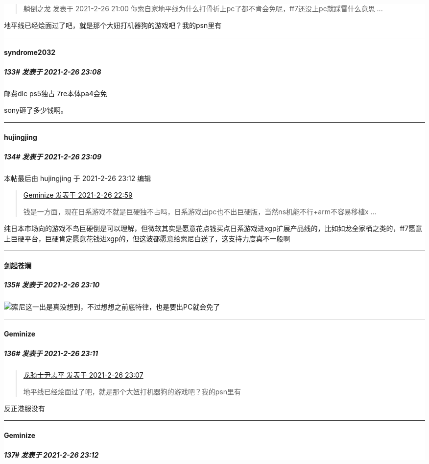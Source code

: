 
<blockquote>躺倒之龙 发表于 2021-2-26 21:00
你索自家地平线为什么打骨折上pc了都不肯会免呢，ff7还没上pc就踩雷什么意思 ...</blockquote>
地平线已经烩面过了吧，就是那个大妞打机器狗的游戏吧？我的psn里有


-----

####  syndrome2032  
##### 133#       发表于 2021-2-26 23:08


邮费dlc ps5独占
7re本体pa4会免

sony砸了多少钱啊。


-----

####  hujingjing  
##### 134#       发表于 2021-2-26 23:09


 本帖最后由 hujingjing 于 2021-2-26 23:12 编辑 
<blockquote><a href="httphttps://bbs.saraba1st.com/2b/forum.php?mod=redirect&amp;goto=findpost&amp;pid=50452479&amp;ptid=1989940" target="_blank">Geminize 发表于 2021-2-26 22:59</a>

钱是一方面，现在日系游戏不就是巨硬独不占吗，日系游戏出pc也不出巨硬版，当然ns机能不行+arm不容易移植x ...</blockquote>
纯日本市场向的游戏不鸟巨硬倒是可以理解，但微软其实是愿意花点钱买点日系游戏进xgp扩展产品线的，比如如龙全家桶之类的，ff7愿意上巨硬平台，巨硬肯定愿意花钱进xgp的，但这波都愿意给索尼白送了，这支持力度真不一般啊


-----

####  剑起苍斓  
##### 135#       发表于 2021-2-26 23:10


<img src="https://static.saraba1st.com/image/smiley/face2017/004.gif" referrerpolicy="no-referrer">索尼这一出是真没想到，不过想想之前底特律，也是要出PC就会免了


-----

####  Geminize  
##### 136#       发表于 2021-2-26 23:11


<blockquote><a href="httphttps://bbs.saraba1st.com/2b/forum.php?mod=redirect&amp;goto=findpost&amp;pid=50452575&amp;ptid=1989940" target="_blank">龙骑士尹志平 发表于 2021-2-26 23:07</a>

地平线已经烩面过了吧，就是那个大妞打机器狗的游戏吧？我的psn里有</blockquote>
反正港服没有


-----

####  Geminize  
##### 137#       发表于 2021-2-26 23:12
